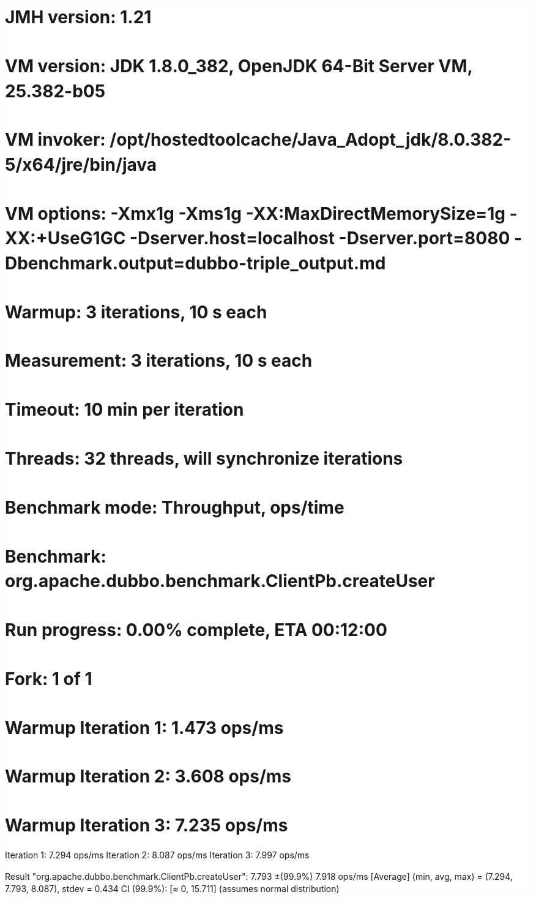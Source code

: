 # JMH version: 1.21
# VM version: JDK 1.8.0_382, OpenJDK 64-Bit Server VM, 25.382-b05
# VM invoker: /opt/hostedtoolcache/Java_Adopt_jdk/8.0.382-5/x64/jre/bin/java
# VM options: -Xmx1g -Xms1g -XX:MaxDirectMemorySize=1g -XX:+UseG1GC -Dserver.host=localhost -Dserver.port=8080 -Dbenchmark.output=dubbo-triple_output.md
# Warmup: 3 iterations, 10 s each
# Measurement: 3 iterations, 10 s each
# Timeout: 10 min per iteration
# Threads: 32 threads, will synchronize iterations
# Benchmark mode: Throughput, ops/time
# Benchmark: org.apache.dubbo.benchmark.ClientPb.createUser

# Run progress: 0.00% complete, ETA 00:12:00
# Fork: 1 of 1
# Warmup Iteration   1: 1.473 ops/ms
# Warmup Iteration   2: 3.608 ops/ms
# Warmup Iteration   3: 7.235 ops/ms
Iteration   1: 7.294 ops/ms
Iteration   2: 8.087 ops/ms
Iteration   3: 7.997 ops/ms


Result "org.apache.dubbo.benchmark.ClientPb.createUser":
  7.793 ±(99.9%) 7.918 ops/ms [Average]
  (min, avg, max) = (7.294, 7.793, 8.087), stdev = 0.434
  CI (99.9%): [≈ 0, 15.711] (assumes normal distribution)
